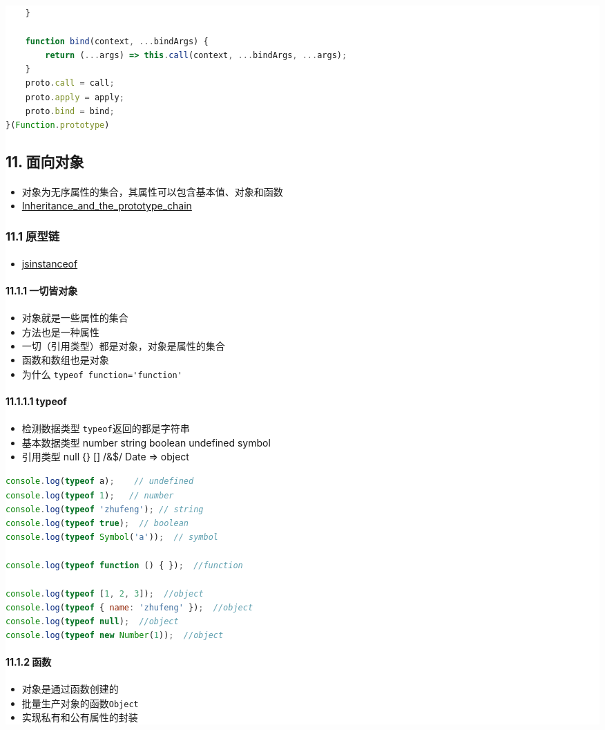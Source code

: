 ```js
    }

    function bind(context, ...bindArgs) {
        return (...args) => this.call(context, ...bindArgs, ...args);
    }
    proto.call = call;
    proto.apply = apply;
    proto.bind = bind;
}(Function.prototype)
```

## 11. 面向对象

- 对象为无序属性的集合，其属性可以包含基本值、对象和函数
- [Inheritance_and_the_prototype_chain](https://developer.mozilla.org/zh-CN/docs/Web/JavaScript/Inheritance_and_the_prototype_chain)

### 11.1 原型链

- [jsinstanceof](http://www.ibm.com/developerworks/cn/web/1306_jiangjj_jsinstanceof/figure1.jpg)

#### 11.1.1 一切皆对象

- 对象就是一些属性的集合
- 方法也是一种属性
- 一切（引用类型）都是对象，对象是属性的集合
- 函数和数组也是对象
- 为什么 `typeof function='function'`

#### 11.1.1.1 typeof

- 检测数据类型 `typeof`返回的都是字符串
- 基本数据类型 number string boolean undefined symbol
- 引用类型 null {} [] /&$/ Date => object

```js
console.log(typeof a);    // undefined
console.log(typeof 1);   // number
console.log(typeof 'zhufeng'); // string
console.log(typeof true);  // boolean
console.log(typeof Symbol('a'));  // symbol

console.log(typeof function () { });  //function

console.log(typeof [1, 2, 3]);  //object
console.log(typeof { name: 'zhufeng' });  //object
console.log(typeof null);  //object
console.log(typeof new Number(1));  //object
```

#### 11.1.2 函数

- 对象是通过函数创建的
- 批量生产对象的函数`Object`
- 实现私有和公有属性的封装
